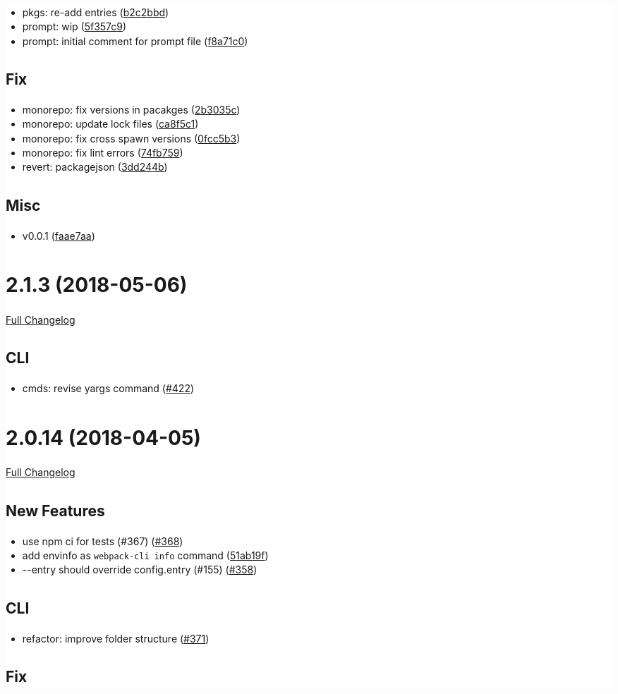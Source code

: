 - pkgs: re-add entries ([b2c2bbd](https://github.com/webpack/webpack-cli/commit/b2c2bbd))
- prompt: wip ([5f357c9](https://github.com/webpack/webpack-cli/commit/5f357c9))
- prompt: initial comment for prompt file ([f8a71c0](https://github.com/webpack/webpack-cli/commit/f8a71c0))

## Fix

- monorepo: fix versions in pacakges ([2b3035c](https://github.com/webpack/webpack-cli/commit/2b3035c))
- monorepo: update lock files ([ca8f5c1](https://github.com/webpack/webpack-cli/commit/ca8f5c1))
- monorepo: fix cross spawn versions ([0fcc5b3](https://github.com/webpack/webpack-cli/commit/0fcc5b3))
- monorepo: fix lint errors ([74fb759](https://github.com/webpack/webpack-cli/commit/74fb759))
- revert: packagejson ([3dd244b](https://github.com/webpack/webpack-cli/commit/3dd244b))

## Misc

- v0.0.1 ([faae7aa](https://github.com/webpack/webpack-cli/commit/faae7aa))

<a name="2.1.3"></a>

# 2.1.3 (2018-05-06)

[Full Changelog](https://github.com/webpack/webpack-cli/compare/v2.1.2...v2.1.3)

## CLI

- cmds: revise yargs command ([#422](https://github.com/webpack/webpack-cli/pull/422))

<a name="2.0.14"></a>

# 2.0.14 (2018-04-05)

[Full Changelog](https://github.com/webpack/webpack-cli/compare/2.0.13...2.0.14)

## New Features

- use npm ci for tests (#367) ([#368](https://github.com/webpack/webpack-cli/pull/368))
- add envinfo as `webpack-cli info` command ([51ab19f](https://github.com/webpack/webpack-cli/commit/51ab19f))
- --entry should override config.entry (#155) ([#358](https://github.com/webpack/webpack-cli/pull/358))

## CLI

- refactor: improve folder structure ([#371](https://github.com/webpack/webpack-cli/pull/371))

## Fix
